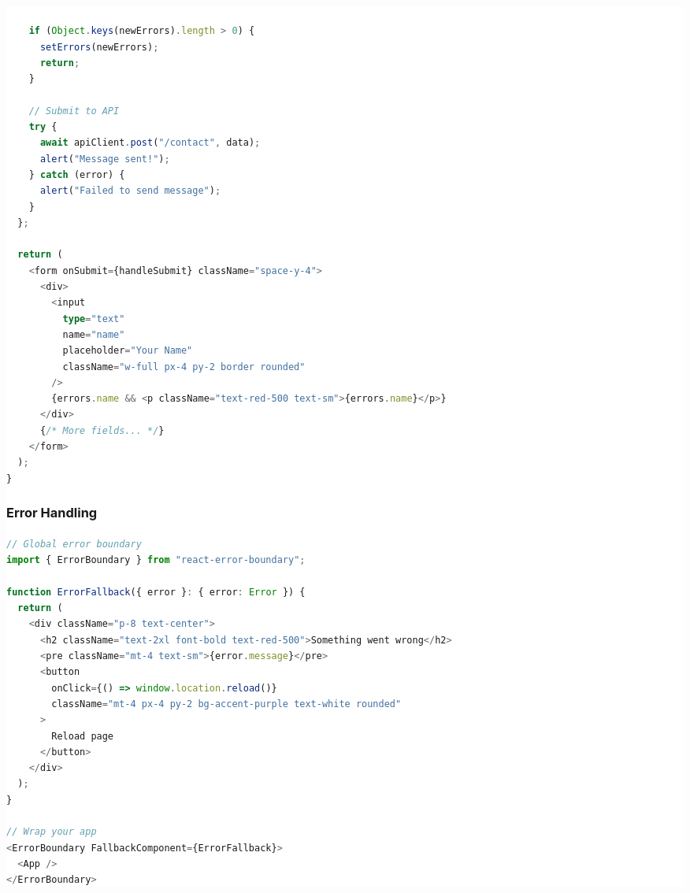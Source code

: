 ```typescript
    
    if (Object.keys(newErrors).length > 0) {
      setErrors(newErrors);
      return;
    }
    
    // Submit to API
    try {
      await apiClient.post("/contact", data);
      alert("Message sent!");
    } catch (error) {
      alert("Failed to send message");
    }
  };
  
  return (
    <form onSubmit={handleSubmit} className="space-y-4">
      <div>
        <input
          type="text"
          name="name"
          placeholder="Your Name"
          className="w-full px-4 py-2 border rounded"
        />
        {errors.name && <p className="text-red-500 text-sm">{errors.name}</p>}
      </div>
      {/* More fields... */}
    </form>
  );
}
```

### Error Handling

```typescript
// Global error boundary
import { ErrorBoundary } from "react-error-boundary";

function ErrorFallback({ error }: { error: Error }) {
  return (
    <div className="p-8 text-center">
      <h2 className="text-2xl font-bold text-red-500">Something went wrong</h2>
      <pre className="mt-4 text-sm">{error.message}</pre>
      <button
        onClick={() => window.location.reload()}
        className="mt-4 px-4 py-2 bg-accent-purple text-white rounded"
      >
        Reload page
      </button>
    </div>
  );
}

// Wrap your app
<ErrorBoundary FallbackComponent={ErrorFallback}>
  <App />
</ErrorBoundary>
```
